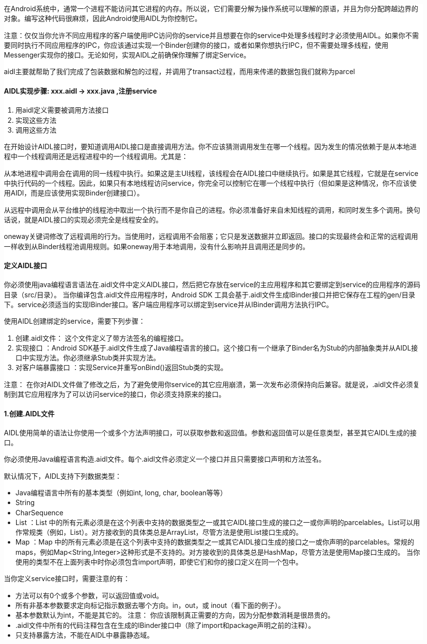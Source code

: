在Android系统中，通常一个进程不能访问其它进程的内存。所以说，它们需要分解为操作系统可以理解的原语，并且为你分配跨越边界的对象。编写这种代码很麻烦，因此Android使用AIDL为你控制它。

注意：仅仅当你允许不同应用程序的客户端使用IPC访问你的service并且想要在你的service中处理多线程时才必须使用AIDL。如果你不需要同时执行不同应用程序的IPC，你应该通过实现一个Binder创建你的接口，或者如果你想执行IPC，但不需要处理多线程，使用Messenger实现你的接口。无论如何，实现AIDL之前确保你理解了绑定Service。

aidl主要就帮助了我们完成了包装数据和解包的过程，并调用了transact过程，而用来传递的数据包我们就称为parcel

#### AIDL实现步骤: xxx.aidl -> xxx.java ,注册service
1. 用aidl定义需要被调用方法接口
2. 实现这些方法
3. 调用这些方法

在开始设计AIDL接口时，要知道调用AIDL接口是直接调用方法。你不应该猜测调用发生在哪一个线程。因为发生的情况依赖于是从本地进程中一个线程调用还是远程进程中的一个线程调用。尤其是：

从本地进程中调用会在调用的同一线程中执行。如果这是主UI线程，该线程会在AIDL接口中继续执行。如果是其它线程，它就是在service中执行代码的一个线程。因此，如果只有本地线程访问service，你完全可以控制它在哪一个线程中执行（但如果是这种情况，你不应该使用AIDl，而是应该使用实现Binder创建接口）。

从远程中调用会从平台维护的线程池中取出一个执行而不是你自己的进程。你必须准备好来自未知线程的调用，和同时发生多个调用。换句话说，就是AIDL接口的实现必须完全是线程安全的。

oneway关键词修改了远程调用的行为。当使用时，远程调用不会阻塞；它只是发送数据并立即返回。接口的实现最终会和正常的远程调用一样收到从Binder线程池调用规则。如果oneway用于本地调用，没有什么影响并且调用还是同步的。

#### 定义AIDL接口
你必须使用java编程语言语法在.aidl文件中定义AIDL接口，然后把它存放在service的主应用程序和其它要绑定到service的应用程序的源码目录（src/目录）。
当你编译包含.aidl文件应用程序时，Android SDK 工具会基于.aidl文件生成IBinder接口并把它保存在工程的gen/目录下。service必须适当的实现IBinder接口。客户端应用程序可以绑定到service并从IBinder调用方法执行IPC。

使用AIDL创建绑定的service，需要下列步骤：
1. 创建.aidl文件： 这个文件定义了带方法签名的编程接口。
2. 实现接口 ：Android SDK基于.aidl文件生成了Java编程语言的接口。这个接口有一个继承了Binder名为Stub的内部抽象类并从AIDL接口中实现方法。你必须继承Stub类并实现方法。
3. 对客户端暴露接口 ：实现Service并重写onBind()返回Stub类的实现。

注意： 在你对AIDL文件做了修改之后，为了避免使用你service的其它应用崩溃，第一次发布必须保持向后兼容。就是说，.aidl文件必须复制到其它应用程序为了可以访问service的接口，你必须支持原来的接口。

#### 1.创建.AIDL文件
AIDL使用简单的语法让你使用一个或多个方法声明接口，可以获取参数和返回值。参数和返回值可以是任意类型，甚至其它AIDL生成的接口。

你必须使用Java编程语言构造.aidl文件。每个.aidl文件必须定义一个接口并且只需要接口声明和方法签名。

默认情况下，AIDL支持下列数据类型：
- Java编程语言中所有的基本类型（例如int, long, char, boolean等等）
- String
- CharSequence
- List ：List 中的所有元素必须是在这个列表中支持的数据类型之一或其它AIDL接口生成的接口之一或你声明的parcelables。List可以用作常规类（例如，List<String>）。对方接收到的具体类总是ArrayList，尽管方法是使用List接口生成的。
- Map ：Map 中的所有元素必须是在这个列表中支持的数据类型之一或其它AIDL接口生成的接口之一或你声明的parcelables。常规的maps，例如Map<String,Integer>这种形式是不支持的。对方接收到的具体类总是HashMap，尽管方法是使用Map接口生成的。
当你使用的类型不在上面列表中时你必须包含import声明，即使它们和你的接口定义在同一个包中。

当你定义service接口时，需要注意的有：
- 方法可以有0个或多个参数，可以返回值或void。
- 所有非基本参数要求定向标记指示数据去哪个方向。in，out，或 inout（看下面的例子）。
- 基本参数默认为int，不能是其它的。 注意： 你应该限制真正需要的方向，因为分配参数消耗是很昂贵的。
- .aidl文件中所有的代码注释包含在生成的IBinder接口中（除了import和package声明之前的注释）。
- 只支持暴露方法，不能在AIDL中暴露静态域。
